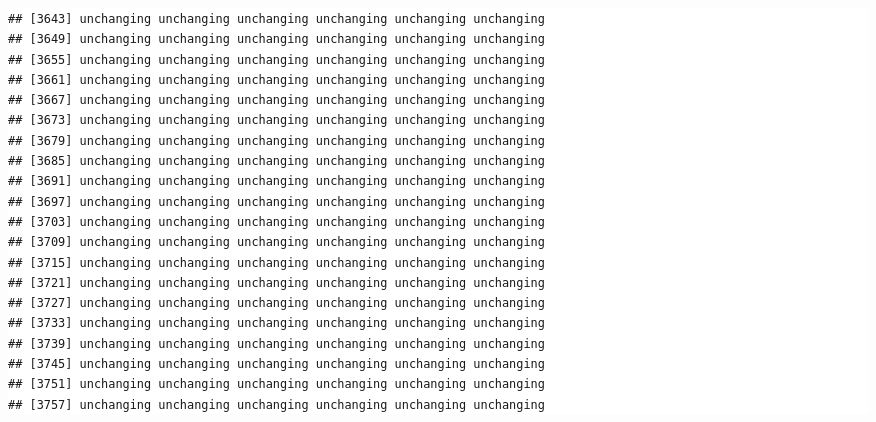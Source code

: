     ## [3643] unchanging unchanging unchanging unchanging unchanging unchanging
    ## [3649] unchanging unchanging unchanging unchanging unchanging unchanging
    ## [3655] unchanging unchanging unchanging unchanging unchanging unchanging
    ## [3661] unchanging unchanging unchanging unchanging unchanging unchanging
    ## [3667] unchanging unchanging unchanging unchanging unchanging unchanging
    ## [3673] unchanging unchanging unchanging unchanging unchanging unchanging
    ## [3679] unchanging unchanging unchanging unchanging unchanging unchanging
    ## [3685] unchanging unchanging unchanging unchanging unchanging unchanging
    ## [3691] unchanging unchanging unchanging unchanging unchanging unchanging
    ## [3697] unchanging unchanging unchanging unchanging unchanging unchanging
    ## [3703] unchanging unchanging unchanging unchanging unchanging unchanging
    ## [3709] unchanging unchanging unchanging unchanging unchanging unchanging
    ## [3715] unchanging unchanging unchanging unchanging unchanging unchanging
    ## [3721] unchanging unchanging unchanging unchanging unchanging unchanging
    ## [3727] unchanging unchanging unchanging unchanging unchanging unchanging
    ## [3733] unchanging unchanging unchanging unchanging unchanging unchanging
    ## [3739] unchanging unchanging unchanging unchanging unchanging unchanging
    ## [3745] unchanging unchanging unchanging unchanging unchanging unchanging
    ## [3751] unchanging unchanging unchanging unchanging unchanging unchanging
    ## [3757] unchanging unchanging unchanging unchanging unchanging unchanging